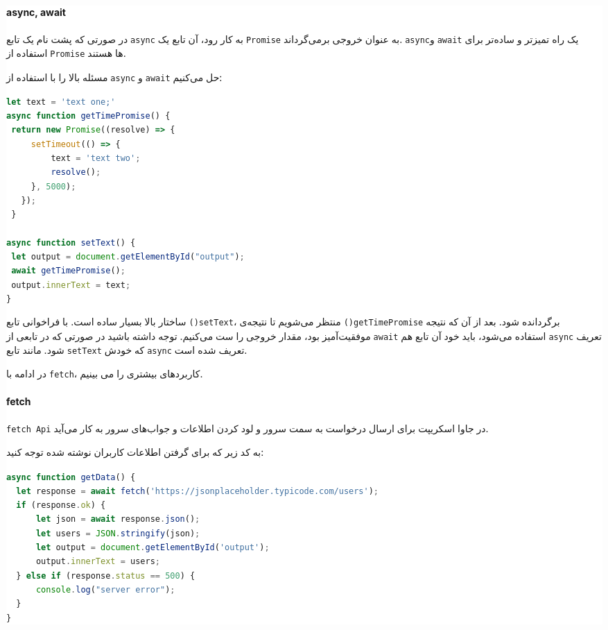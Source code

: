  #### async, await
 در صورتی که پشت نام یک تابع `async` به کار رود، آن تابع یک `Promise` به عنوان خروجی برمی‌گرداند. `async`و `await` یک راه تمیز‌تر و ساده‌تر برای استفاده از `Promise` ها هستند. 
    
مسئله بالا را با استفاده از `async` و `await` حل می‌کنیم:

 <span dir="ltr">
   
   ```javascript
   let text = 'text one;'
   async function getTimePromise() {
    return new Promise((resolve) => {
        setTimeout(() => {
            text = 'text two';
            resolve();
        }, 5000);
      });
    }

  async function setText() {
    let output = document.getElementById("output");
    await getTimePromise();
    output.innerText = text;
  }

   ```
   
 </span>
    
ساختار بالا بسیار ساده است. با فراخوانی تابع `()setText`، منتظر می‌شویم تا نتیجه‌ی `()getTimePromise` برگردانده شود. بعد از آن که نتیجه موفقیت‌آمیز بود، مقدار خروجی را ست می‌کنیم. توجه داشته باشید در صورتی که در تابعی از `await` استفاده می‌شود، باید خود آن تابع هم `async` تعریف شود. مانند تابع `setText` که خودش `async` تعریف شده است.
    
در ادامه با `fetch`، کاربردهای بیشتری را می بینیم. 

#### fetch
    
`fetch Api` در جاوا اسکریپت برای ارسال درخواست به سمت سرور و لود کردن اطلاعات و جواب‌های سرور به کار می‌آید.
    
به کد زیر که برای گرفتن اطلاعات کاربران نوشته شده توجه کنید:

<span dir="ltr">
  
  ```javascript
  async function getData() {
    let response = await fetch('https://jsonplaceholder.typicode.com/users');
    if (response.ok) {
        let json = await response.json();
        let users = JSON.stringify(json);
        let output = document.getElementById('output');
        output.innerText = users;
    } else if (response.status == 500) {
        console.log("server error");
    }
  }

  ```
  